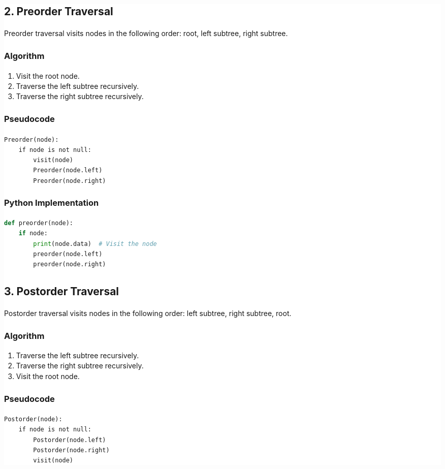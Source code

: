 ## 2. Preorder Traversal

Preorder traversal visits nodes in the following order: root, left subtree, right subtree.

### **Algorithm**

1. Visit the root node.
2. Traverse the left subtree recursively.
3. Traverse the right subtree recursively.

### **Pseudocode**

```
Preorder(node):
    if node is not null:
        visit(node)
        Preorder(node.left)
        Preorder(node.right)

```

### **Python Implementation**

```python
def preorder(node):
    if node:
        print(node.data)  # Visit the node
        preorder(node.left)
        preorder(node.right)

```

## 3. Postorder Traversal

Postorder traversal visits nodes in the following order: left subtree, right subtree, root.

### **Algorithm**

1. Traverse the left subtree recursively.
2. Traverse the right subtree recursively.
3. Visit the root node.

### **Pseudocode**

```
Postorder(node):
    if node is not null:
        Postorder(node.left)
        Postorder(node.right)
        visit(node)

```
